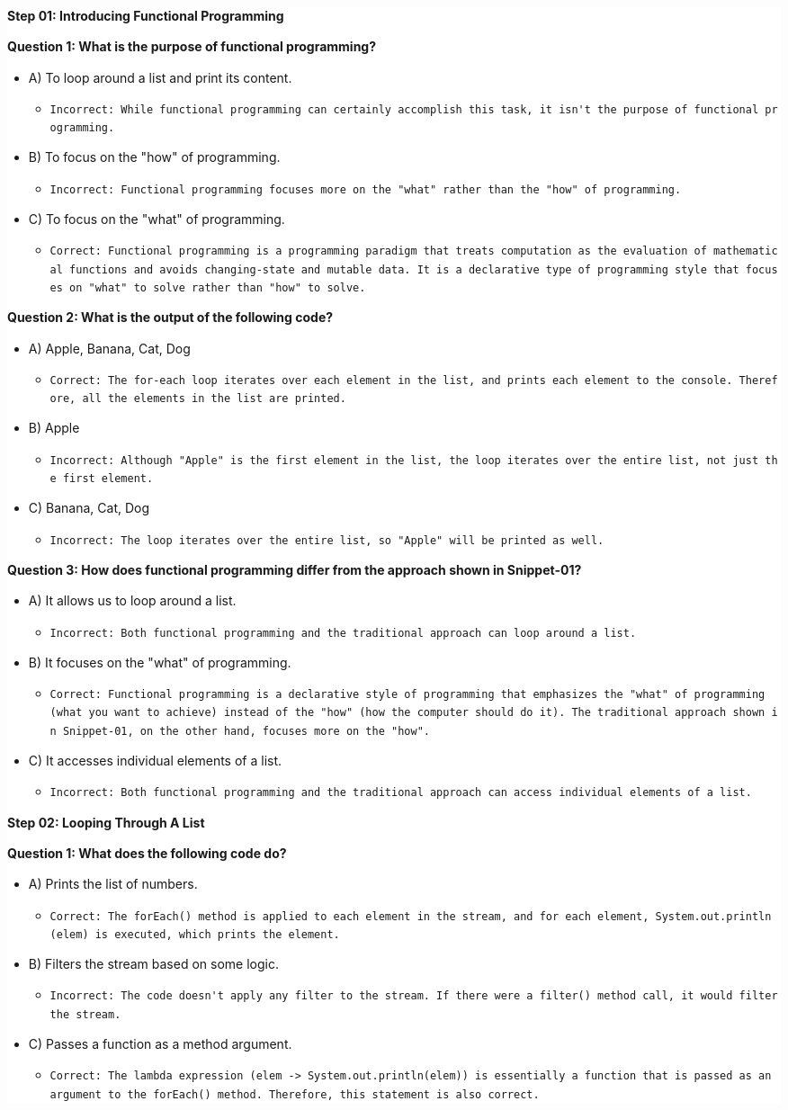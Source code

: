 **Step 01: Introducing Functional Programming**

**Question 1: What is the purpose of functional programming?**

- A) To loop around a list and print its content.
  - `Incorrect: While functional programming can certainly accomplish this task, it isn't the purpose of functional programming.`

- B) To focus on the "how" of programming.
  - `Incorrect: Functional programming focuses more on the "what" rather than the "how" of programming.`

- C) To focus on the "what" of programming.
  - `Correct: Functional programming is a programming paradigm that treats computation as the evaluation of mathematical functions and avoids changing-state and mutable data. It is a declarative type of programming style that focuses on "what" to solve rather than "how" to solve.`

**Question 2: What is the output of the following code?**

- A) Apple, Banana, Cat, Dog
  - `Correct: The for-each loop iterates over each element in the list, and prints each element to the console. Therefore, all the elements in the list are printed.`

- B) Apple
  - `Incorrect: Although "Apple" is the first element in the list, the loop iterates over the entire list, not just the first element.`

- C) Banana, Cat, Dog
  - `Incorrect: The loop iterates over the entire list, so "Apple" will be printed as well.`

**Question 3: How does functional programming differ from the approach shown in Snippet-01?**

- A) It allows us to loop around a list.
  - `Incorrect: Both functional programming and the traditional approach can loop around a list.`

- B) It focuses on the "what" of programming.
  - `Correct: Functional programming is a declarative style of programming that emphasizes the "what" of programming (what you want to achieve) instead of the "how" (how the computer should do it). The traditional approach shown in Snippet-01, on the other hand, focuses more on the "how".`

- C) It accesses individual elements of a list.
  - `Incorrect: Both functional programming and the traditional approach can access individual elements of a list.`

**Step 02: Looping Through A List**

**Question 1: What does the following code do?**

- A) Prints the list of numbers.
  - `Correct: The forEach() method is applied to each element in the stream, and for each element, System.out.println(elem) is executed, which prints the element.`

- B) Filters the stream based on some logic.
  - `Incorrect: The code doesn't apply any filter to the stream. If there were a filter() method call, it would filter the stream.`

- C) Passes a function as a method argument.
  - `Correct: The lambda expression (elem -> System.out.println(elem)) is essentially a function that is passed as an argument to the forEach() method. Therefore, this statement is also correct.`
